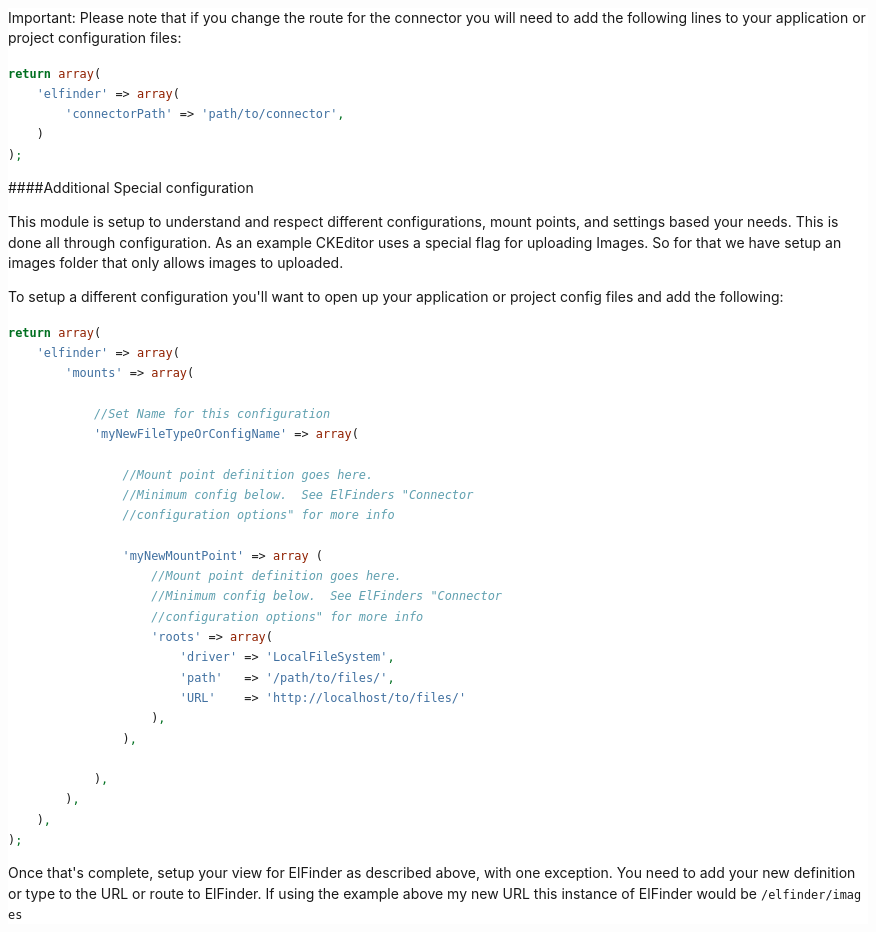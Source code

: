 Important:  Please note that if you change the route for the connector you
will need to add the following lines to your application or project configuration
files:

```php
return array(
    'elfinder' => array(
        'connectorPath' => 'path/to/connector',
    )
);
```



####Additional Special configuration

This module is setup to understand and respect different configurations, mount
points, and settings based your needs.  This is done all through configuration.
As an example CKEditor uses a special flag for uploading Images.  So for
that we have setup an images folder that only allows images to uploaded.

To setup a different configuration you'll want to open up your application or
project config files and add the following:

```php
return array(
    'elfinder' => array(
        'mounts' => array(

            //Set Name for this configuration
            'myNewFileTypeOrConfigName' => array(

                //Mount point definition goes here.
                //Minimum config below.  See ElFinders "Connector
                //configuration options" for more info

                'myNewMountPoint' => array (
                    //Mount point definition goes here.
                    //Minimum config below.  See ElFinders "Connector
                    //configuration options" for more info
                    'roots' => array(
                        'driver' => 'LocalFileSystem',
                        'path'   => '/path/to/files/',
                        'URL'    => 'http://localhost/to/files/'
                    ),
                ),

            ),
        ),
    ),
);
```

Once that's complete, setup your view for ElFinder as described above, with
one exception.  You need to add your new definition or type to the URL or route
to ElFinder.   If using the example above my new URL this instance of ElFinder
would be `/elfinder/images`
